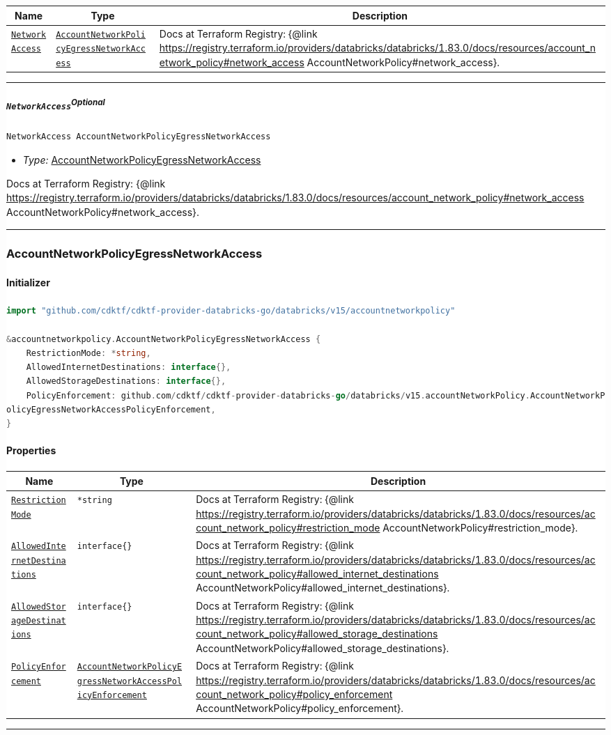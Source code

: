 | **Name** | **Type** | **Description** |
| --- | --- | --- |
| <code><a href="#@cdktf/provider-databricks.accountNetworkPolicy.AccountNetworkPolicyEgress.property.networkAccess">NetworkAccess</a></code> | <code><a href="#@cdktf/provider-databricks.accountNetworkPolicy.AccountNetworkPolicyEgressNetworkAccess">AccountNetworkPolicyEgressNetworkAccess</a></code> | Docs at Terraform Registry: {@link https://registry.terraform.io/providers/databricks/databricks/1.83.0/docs/resources/account_network_policy#network_access AccountNetworkPolicy#network_access}. |

---

##### `NetworkAccess`<sup>Optional</sup> <a name="NetworkAccess" id="@cdktf/provider-databricks.accountNetworkPolicy.AccountNetworkPolicyEgress.property.networkAccess"></a>

```go
NetworkAccess AccountNetworkPolicyEgressNetworkAccess
```

- *Type:* <a href="#@cdktf/provider-databricks.accountNetworkPolicy.AccountNetworkPolicyEgressNetworkAccess">AccountNetworkPolicyEgressNetworkAccess</a>

Docs at Terraform Registry: {@link https://registry.terraform.io/providers/databricks/databricks/1.83.0/docs/resources/account_network_policy#network_access AccountNetworkPolicy#network_access}.

---

### AccountNetworkPolicyEgressNetworkAccess <a name="AccountNetworkPolicyEgressNetworkAccess" id="@cdktf/provider-databricks.accountNetworkPolicy.AccountNetworkPolicyEgressNetworkAccess"></a>

#### Initializer <a name="Initializer" id="@cdktf/provider-databricks.accountNetworkPolicy.AccountNetworkPolicyEgressNetworkAccess.Initializer"></a>

```go
import "github.com/cdktf/cdktf-provider-databricks-go/databricks/v15/accountnetworkpolicy"

&accountnetworkpolicy.AccountNetworkPolicyEgressNetworkAccess {
	RestrictionMode: *string,
	AllowedInternetDestinations: interface{},
	AllowedStorageDestinations: interface{},
	PolicyEnforcement: github.com/cdktf/cdktf-provider-databricks-go/databricks/v15.accountNetworkPolicy.AccountNetworkPolicyEgressNetworkAccessPolicyEnforcement,
}
```

#### Properties <a name="Properties" id="Properties"></a>

| **Name** | **Type** | **Description** |
| --- | --- | --- |
| <code><a href="#@cdktf/provider-databricks.accountNetworkPolicy.AccountNetworkPolicyEgressNetworkAccess.property.restrictionMode">RestrictionMode</a></code> | <code>*string</code> | Docs at Terraform Registry: {@link https://registry.terraform.io/providers/databricks/databricks/1.83.0/docs/resources/account_network_policy#restriction_mode AccountNetworkPolicy#restriction_mode}. |
| <code><a href="#@cdktf/provider-databricks.accountNetworkPolicy.AccountNetworkPolicyEgressNetworkAccess.property.allowedInternetDestinations">AllowedInternetDestinations</a></code> | <code>interface{}</code> | Docs at Terraform Registry: {@link https://registry.terraform.io/providers/databricks/databricks/1.83.0/docs/resources/account_network_policy#allowed_internet_destinations AccountNetworkPolicy#allowed_internet_destinations}. |
| <code><a href="#@cdktf/provider-databricks.accountNetworkPolicy.AccountNetworkPolicyEgressNetworkAccess.property.allowedStorageDestinations">AllowedStorageDestinations</a></code> | <code>interface{}</code> | Docs at Terraform Registry: {@link https://registry.terraform.io/providers/databricks/databricks/1.83.0/docs/resources/account_network_policy#allowed_storage_destinations AccountNetworkPolicy#allowed_storage_destinations}. |
| <code><a href="#@cdktf/provider-databricks.accountNetworkPolicy.AccountNetworkPolicyEgressNetworkAccess.property.policyEnforcement">PolicyEnforcement</a></code> | <code><a href="#@cdktf/provider-databricks.accountNetworkPolicy.AccountNetworkPolicyEgressNetworkAccessPolicyEnforcement">AccountNetworkPolicyEgressNetworkAccessPolicyEnforcement</a></code> | Docs at Terraform Registry: {@link https://registry.terraform.io/providers/databricks/databricks/1.83.0/docs/resources/account_network_policy#policy_enforcement AccountNetworkPolicy#policy_enforcement}. |

---